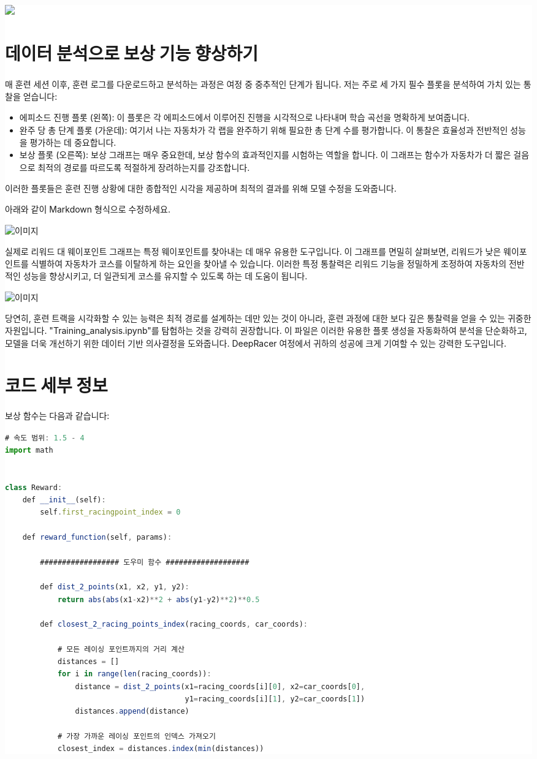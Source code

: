 <img src="/assets/img/2024-06-23-EnhancingYourAWSDeepRacerPerformancewithGradientDescentAlgorithmandPersonalizedWaypoints_11.png" />

<div class="content-ad"></div>

# 데이터 분석으로 보상 기능 향상하기

매 훈련 세션 이후, 훈련 로그를 다운로드하고 분석하는 과정은 여정 중 중추적인 단계가 됩니다. 저는 주로 세 가지 필수 플롯을 분석하여 가치 있는 통찰을 얻습니다:

- 에피소드 진행 플롯 (왼쪽): 이 플롯은 각 에피소드에서 이루어진 진행을 시각적으로 나타내며 학습 곡선을 명확하게 보여줍니다.
- 완주 당 총 단계 플롯 (가운데): 여기서 나는 자동차가 각 랩을 완주하기 위해 필요한 총 단계 수를 평가합니다. 이 통찰은 효율성과 전반적인 성능을 평가하는 데 중요합니다.
- 보상 플롯 (오른쪽): 보상 그래프는 매우 중요한데, 보상 함수의 효과적인지를 시험하는 역할을 합니다. 이 그래프는 함수가 자동차가 더 짧은 걸음으로 최적의 경로를 따르도록 적절하게 장려하는지를 강조합니다.

이러한 플롯들은 훈련 진행 상황에 대한 종합적인 시각을 제공하며 최적의 결과를 위해 모델 수정을 도와줍니다.

<div class="content-ad"></div>

아래와 같이 Markdown 형식으로 수정하세요.

![이미지](/assets/img/2024-06-23-EnhancingYourAWSDeepRacerPerformancewithGradientDescentAlgorithmandPersonalizedWaypoints_12.png)

실제로 리워드 대 웨이포인트 그래프는 특정 웨이포인트를 찾아내는 데 매우 유용한 도구입니다. 이 그래프를 면밀히 살펴보면, 리워드가 낮은 웨이포인트를 식별하여 자동차가 코스를 이탈하게 하는 요인을 찾아낼 수 있습니다. 이러한 특정 통찰력은 리워드 기능을 정밀하게 조정하여 자동차의 전반적인 성능을 향상시키고, 더 일관되게 코스를 유지할 수 있도록 하는 데 도움이 됩니다.

![이미지](/assets/img/2024-06-23-EnhancingYourAWSDeepRacerPerformancewithGradientDescentAlgorithmandPersonalizedWaypoints_13.png)

당연히, 훈련 트랙을 시각화할 수 있는 능력은 최적 경로를 설계하는 데만 있는 것이 아니라, 훈련 과정에 대한 보다 깊은 통찰력을 얻을 수 있는 귀중한 자원입니다. "Training_analysis.ipynb"를 탐험하는 것을 강력히 권장합니다. 이 파일은 이러한 유용한 플롯 생성을 자동화하여 분석을 단순화하고, 모델을 더욱 개선하기 위한 데이터 기반 의사결정을 도와줍니다. DeepRacer 여정에서 귀하의 성공에 크게 기여할 수 있는 강력한 도구입니다.

<div class="content-ad"></div>

# 코드 세부 정보

보상 함수는 다음과 같습니다:

```js
# 속도 범위: 1.5 - 4
import math


class Reward:
    def __init__(self):
        self.first_racingpoint_index = 0

    def reward_function(self, params):

        ################## 도우미 함수 ###################

        def dist_2_points(x1, x2, y1, y2):
            return abs(abs(x1-x2)**2 + abs(y1-y2)**2)**0.5

        def closest_2_racing_points_index(racing_coords, car_coords):

            # 모든 레이싱 포인트까지의 거리 계산
            distances = []
            for i in range(len(racing_coords)):
                distance = dist_2_points(x1=racing_coords[i][0], x2=car_coords[0],
                                         y1=racing_coords[i][1], y2=car_coords[1])
                distances.append(distance)

            # 가장 가까운 레이싱 포인트의 인덱스 가져오기
            closest_index = distances.index(min(distances))

```